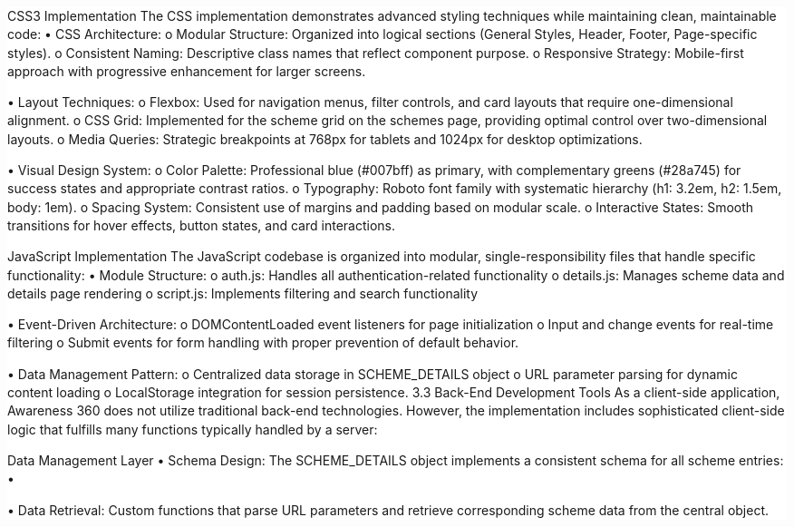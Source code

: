 CSS3 Implementation
The CSS implementation demonstrates advanced styling techniques while maintaining clean, maintainable code:
•	CSS Architecture:
o	Modular Structure: Organized into logical sections (General Styles, Header, Footer, Page-specific styles).
o	Consistent Naming: Descriptive class names that reflect component purpose.
o	Responsive Strategy: Mobile-first approach with progressive enhancement for larger screens.

•	Layout Techniques:
o	Flexbox: Used for navigation menus, filter controls, and card layouts that require one-dimensional alignment.
o	CSS Grid: Implemented for the scheme grid on the schemes page, providing optimal control over two-dimensional layouts.
o	Media Queries: Strategic breakpoints at 768px for tablets and 1024px for desktop optimizations.

•	Visual Design System:
o	Color Palette: Professional blue (#007bff) as primary, with complementary greens (#28a745) for success states and appropriate contrast ratios.
o	Typography: Roboto font family with systematic hierarchy (h1: 3.2em, h2: 1.5em, body: 1em).
o	Spacing System: Consistent use of margins and padding based on modular scale.
o	Interactive States: Smooth transitions for hover effects, button states, and card interactions.

JavaScript Implementation
The JavaScript codebase is organized into modular, single-responsibility files that handle specific functionality:
•	Module Structure:
o	auth.js: Handles all authentication-related functionality
o	details.js: Manages scheme data and details page rendering
o	script.js: Implements filtering and search functionality

•	Event-Driven Architecture:
o	DOMContentLoaded event listeners for page initialization
o	Input and change events for real-time filtering
o	Submit events for form handling with proper prevention of default behavior.

•	Data Management Pattern:
o	Centralized data storage in SCHEME_DETAILS object
o	URL parameter parsing for dynamic content loading
o	LocalStorage integration for session persistence.
3.3 Back-End Development Tools
As a client-side application, Awareness 360 does not utilize traditional back-end technologies. However, the implementation includes sophisticated client-side logic that fulfills many functions typically handled by a server:

Data Management Layer
•	Schema Design: The SCHEME_DETAILS object implements a consistent schema for all scheme entries:
•	








•	Data Retrieval: Custom functions that parse URL parameters and retrieve corresponding scheme data from the central object.
